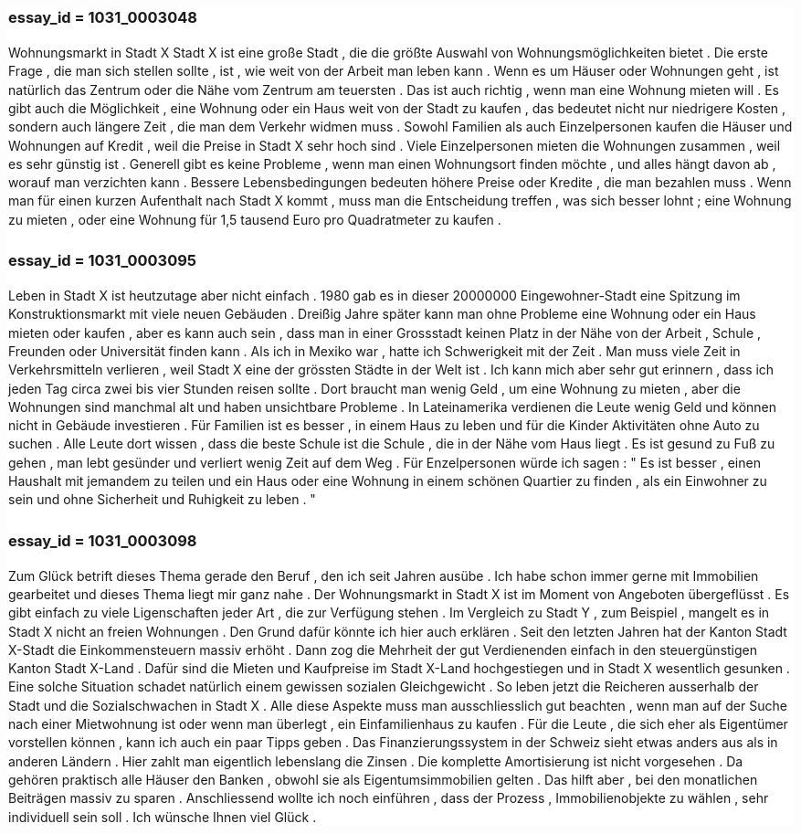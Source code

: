 ### essay_id = 1031_0003048
Wohnungsmarkt in Stadt X Stadt X ist eine große Stadt , die die größte Auswahl von Wohnungsmöglichkeiten bietet . Die erste Frage , die man sich stellen sollte , ist , wie weit von der Arbeit man leben kann . Wenn es um Häuser oder Wohnungen geht , ist natürlich das Zentrum oder die Nähe vom Zentrum am teuersten . Das ist auch richtig , wenn man eine Wohnung mieten will . Es gibt auch die Möglichkeit , eine Wohnung oder ein Haus weit von der Stadt zu kaufen , das bedeutet nicht nur niedrigere Kosten , sondern auch längere Zeit , die man dem Verkehr widmen muss . Sowohl Familien als auch Einzelpersonen kaufen die Häuser und Wohnungen auf Kredit , weil die Preise in Stadt X sehr hoch sind . Viele Einzelpersonen mieten die Wohnungen zusammen , weil es sehr günstig ist . Generell gibt es keine Probleme , wenn man einen Wohnungsort finden möchte , und alles hängt davon ab , worauf man verzichten kann . Bessere Lebensbedingungen bedeuten höhere Preise oder Kredite , die man bezahlen muss . Wenn man für einen kurzen Aufenthalt nach Stadt X kommt , muss man die Entscheidung treffen , was sich besser lohnt ; eine Wohnung zu mieten , oder eine Wohnung für 1,5 tausend Euro pro Quadratmeter zu kaufen . 

### essay_id = 1031_0003095
Leben in Stadt X ist heutzutage aber nicht einfach . 1980 gab es in dieser 20000000 Eingewohner-Stadt eine Spitzung im Konstruktionsmarkt mit viele neuen Gebäuden . Dreißig Jahre später kann man ohne Probleme eine Wohnung oder ein Haus mieten oder kaufen , aber es kann auch sein , dass man in einer Grossstadt keinen Platz in der Nähe von der Arbeit , Schule , Freunden oder Universität finden kann . Als ich in Mexiko war , hatte ich Schwerigkeit mit der Zeit . Man muss viele Zeit in Verkehrsmitteln verlieren , weil Stadt X eine der grössten Städte in der Welt ist . Ich kann mich aber sehr gut erinnern , dass ich jeden Tag circa zwei bis vier Stunden reisen sollte . Dort braucht man wenig Geld , um eine Wohnung zu mieten , aber die Wohnungen sind manchmal alt und haben unsichtbare Probleme . In Lateinamerika verdienen die Leute wenig Geld und können nicht in Gebäude investieren . Für Familien ist es besser , in einem Haus zu leben und für die Kinder Aktivitäten ohne Auto zu suchen . Alle Leute dort wissen , dass die beste Schule ist die Schule , die in der Nähe vom Haus liegt . Es ist gesund zu Fuß zu gehen , man lebt gesünder und verliert wenig Zeit auf dem Weg . Für Enzelpersonen würde ich sagen : " Es ist besser , einen Haushalt mit jemandem zu teilen und ein Haus oder eine Wohnung in einem schönen Quartier zu finden , als ein Einwohner zu sein und ohne Sicherheit und Ruhigkeit zu leben . " 

### essay_id = 1031_0003098
Zum Glück betrift dieses Thema gerade den Beruf , den ich seit Jahren ausübe . Ich habe schon immer gerne mit Immobilien gearbeitet und dieses Thema liegt mir ganz nahe . Der Wohnungsmarkt in Stadt X ist im Moment von Angeboten übergeflüsst . Es gibt einfach zu viele Ligenschaften jeder Art , die zur Verfügung stehen . Im Vergleich zu Stadt Y , zum Beispiel , mangelt es in Stadt X nicht an freien Wohnungen . Den Grund dafür könnte ich hier auch erklären . Seit den letzten Jahren hat der Kanton Stadt X-Stadt die Einkommensteuern massiv erhöht . Dann zog die Mehrheit der gut Verdienenden einfach in den steuergünstigen Kanton Stadt X-Land . Dafür sind die Mieten und Kaufpreise im Stadt X-Land hochgestiegen und in Stadt X wesentlich gesunken . Eine solche Situation schadet natürlich einem gewissen sozialen Gleichgewicht . So leben jetzt die Reicheren ausserhalb der Stadt und die Sozialschwachen in Stadt X . Alle diese Aspekte muss man ausschliesslich gut beachten , wenn man auf der Suche nach einer Mietwohnung ist oder wenn man überlegt , ein Einfamilienhaus zu kaufen . Für die Leute , die sich eher als Eigentümer vorstellen können , kann ich auch ein paar Tipps geben . Das Finanzierungssystem in der Schweiz sieht etwas anders aus als in anderen Ländern . Hier zahlt man eigentlich lebenslang die Zinsen . Die komplette Amortisierung ist nicht vorgesehen . Da gehören praktisch alle Häuser den Banken , obwohl sie als Eigentumsimmobilien gelten . Das hilft aber , bei den monatlichen Beiträgen massiv zu sparen . Anschliessend wollte ich noch einführen , dass der Prozess , Immobilienobjekte zu wählen , sehr individuell sein soll . Ich wünsche Ihnen viel Glück . 
